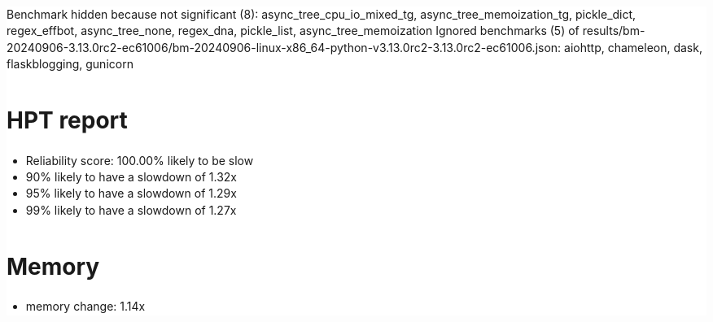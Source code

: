 Benchmark hidden because not significant (8): async_tree_cpu_io_mixed_tg, async_tree_memoization_tg, pickle_dict, regex_effbot, async_tree_none, regex_dna, pickle_list, async_tree_memoization
Ignored benchmarks (5) of results/bm-20240906-3.13.0rc2-ec61006/bm-20240906-linux-x86_64-python-v3.13.0rc2-3.13.0rc2-ec61006.json: aiohttp, chameleon, dask, flaskblogging, gunicorn

# HPT report

- Reliability score: 100.00% likely to be slow
- 90% likely to have a slowdown of 1.32x
- 95% likely to have a slowdown of 1.29x
- 99% likely to have a slowdown of 1.27x

# Memory
- memory change: 1.14x